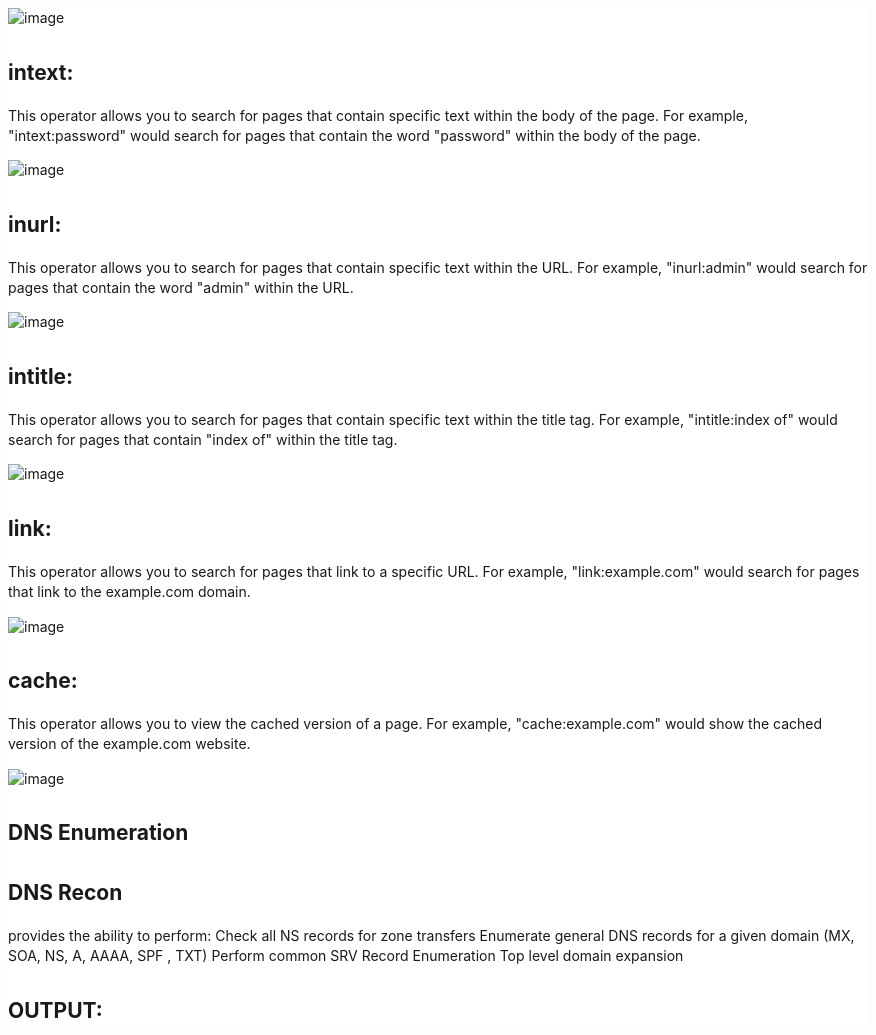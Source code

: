 <img width="1920" height="1080" alt="image" src="https://github.com/user-attachments/assets/58189803-e59c-48d2-8b79-1d45aa8cc83a" />

## intext: 
This operator allows you to search for pages that contain specific text within the body of the page. For example, "intext:password" would search for pages that contain the word "password" within the body of the page.

<img width="1920" height="1080" alt="image" src="https://github.com/user-attachments/assets/c370f5ac-b886-4421-846c-1077347cfed3" />

## inurl: 
This operator allows you to search for pages that contain specific text within the URL. For example, "inurl:admin" would search for pages that contain the word "admin" within the URL.

<img width="1920" height="1080" alt="image" src="https://github.com/user-attachments/assets/d88788fa-f9e7-4425-ab53-d3286719dba9" />

## intitle: 
This operator allows you to search for pages that contain specific text within the title tag. For example, "intitle:index of" would search for pages that contain "index of" within the title tag.

<img width="1920" height="1080" alt="image" src="https://github.com/user-attachments/assets/7782197d-4d8f-41bb-b1ef-77a3b57692c7" />

## link: 
This operator allows you to search for pages that link to a specific URL. For example, "link:example.com" would search for pages that link to the example.com domain.

<img width="1920" height="1080" alt="image" src="https://github.com/user-attachments/assets/e2423bea-75b2-4b19-88d1-ac4e6fd8d678" />

## cache: 
This operator allows you to view the cached version of a page. For example, "cache:example.com" would show the cached version of the example.com website.

<img width="1920" height="1080" alt="image" src="https://github.com/user-attachments/assets/51d5c68d-d45b-4120-8ab2-c8ca631ccce5" />
 
## DNS Enumeration


## DNS Recon
provides the ability to perform:
Check all NS records for zone transfers
Enumerate general DNS records for a given domain (MX, SOA, NS, A, AAAA, SPF , TXT)
Perform common SRV Record Enumeration
Top level domain expansion

## OUTPUT:
